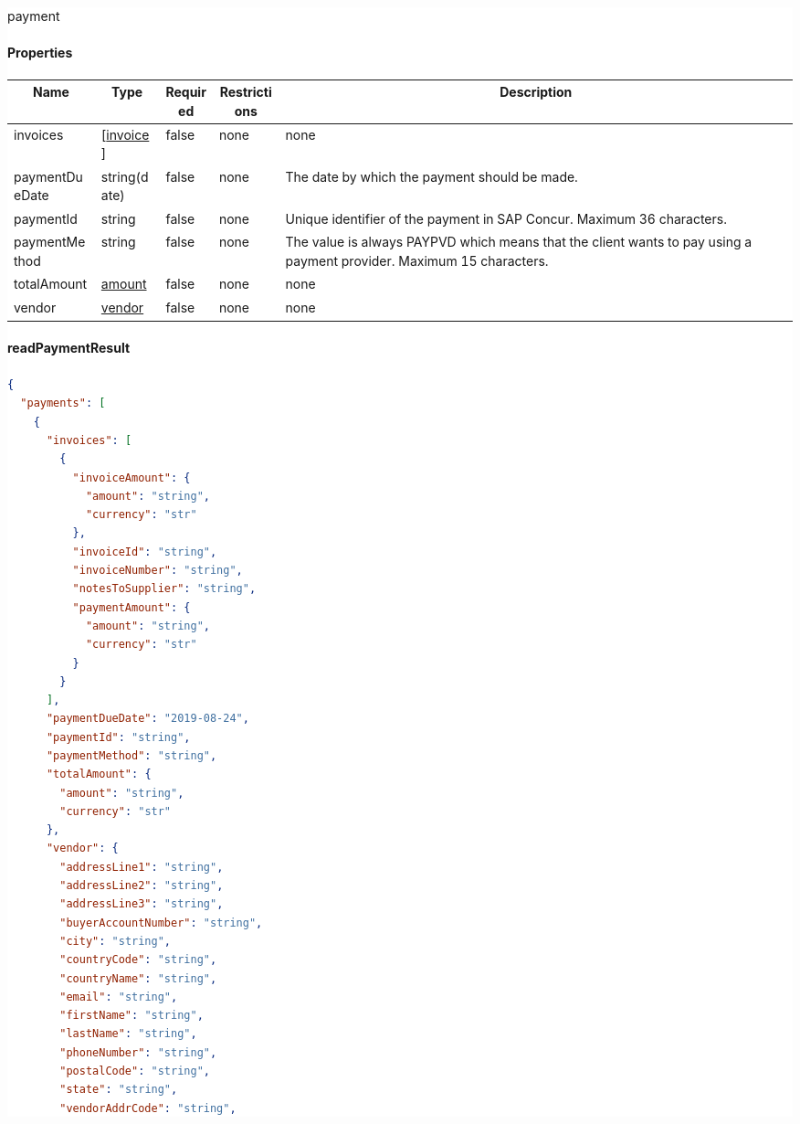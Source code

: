 payment

#### Properties

|Name|Type|Required|Restrictions|Description|
|---|---|---|---|---|
|invoices|[[invoice](#schemainvoice)]|false|none|none|
|paymentDueDate|string(date)|false|none|The date by which the payment should be made.|
|paymentId|string|false|none|Unique identifier of the payment in SAP Concur. Maximum 36 characters.|
|paymentMethod|string|false|none|The value is always PAYPVD which means that the client wants to pay using a payment provider. Maximum 15 characters.|
|totalAmount|[amount](#schemaamount)|false|none|none|
|vendor|[vendor](#schemavendor)|false|none|none|

<h4 id="tocS_readPaymentResult">readPaymentResult</h4>

<a id="schemareadpaymentresult"></a>
<a id="schema_readPaymentResult"></a>
<a id="tocSreadpaymentresult"></a>
<a id="tocsreadpaymentresult"></a>

```json
{
  "payments": [
    {
      "invoices": [
        {
          "invoiceAmount": {
            "amount": "string",
            "currency": "str"
          },
          "invoiceId": "string",
          "invoiceNumber": "string",
          "notesToSupplier": "string",
          "paymentAmount": {
            "amount": "string",
            "currency": "str"
          }
        }
      ],
      "paymentDueDate": "2019-08-24",
      "paymentId": "string",
      "paymentMethod": "string",
      "totalAmount": {
        "amount": "string",
        "currency": "str"
      },
      "vendor": {
        "addressLine1": "string",
        "addressLine2": "string",
        "addressLine3": "string",
        "buyerAccountNumber": "string",
        "city": "string",
        "countryCode": "string",
        "countryName": "string",
        "email": "string",
        "firstName": "string",
        "lastName": "string",
        "phoneNumber": "string",
        "postalCode": "string",
        "state": "string",
        "vendorAddrCode": "string",
```
